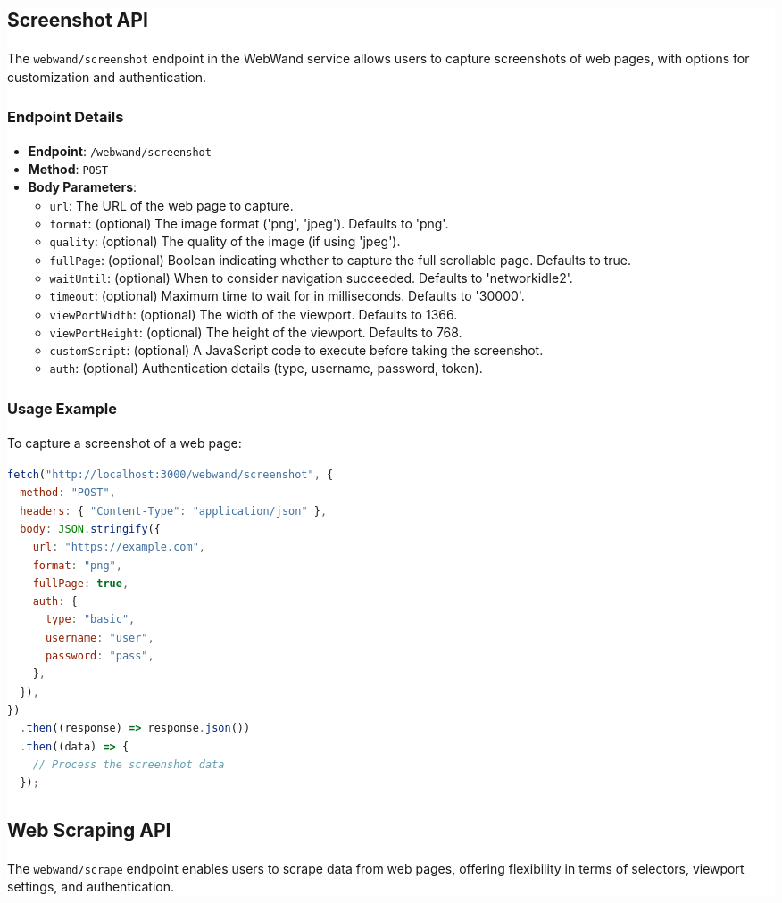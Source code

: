 ## Screenshot API

The `webwand/screenshot` endpoint in the WebWand service allows users to capture screenshots of web pages, with options for customization and authentication.

### Endpoint Details

- **Endpoint**: `/webwand/screenshot`
- **Method**: `POST`
- **Body Parameters**:
  - `url`: The URL of the web page to capture.
  - `format`: (optional) The image format ('png', 'jpeg'). Defaults to 'png'.
  - `quality`: (optional) The quality of the image (if using 'jpeg').
  - `fullPage`: (optional) Boolean indicating whether to capture the full scrollable page. Defaults to true.
  - `waitUntil`: (optional) When to consider navigation succeeded. Defaults to 'networkidle2'.
  - `timeout`: (optional) Maximum time to wait for in milliseconds. Defaults to '30000'.
  - `viewPortWidth`: (optional) The width of the viewport. Defaults to 1366.
  - `viewPortHeight`: (optional) The height of the viewport. Defaults to 768.
  - `customScript`: (optional) A JavaScript code to execute before taking the screenshot.
  - `auth`: (optional) Authentication details (type, username, password, token).

### Usage Example

To capture a screenshot of a web page:

```javascript
fetch("http://localhost:3000/webwand/screenshot", {
  method: "POST",
  headers: { "Content-Type": "application/json" },
  body: JSON.stringify({
    url: "https://example.com",
    format: "png",
    fullPage: true,
    auth: {
      type: "basic",
      username: "user",
      password: "pass",
    },
  }),
})
  .then((response) => response.json())
  .then((data) => {
    // Process the screenshot data
  });
```

## Web Scraping API

The `webwand/scrape` endpoint enables users to scrape data from web pages, offering flexibility in terms of selectors, viewport settings, and authentication.
